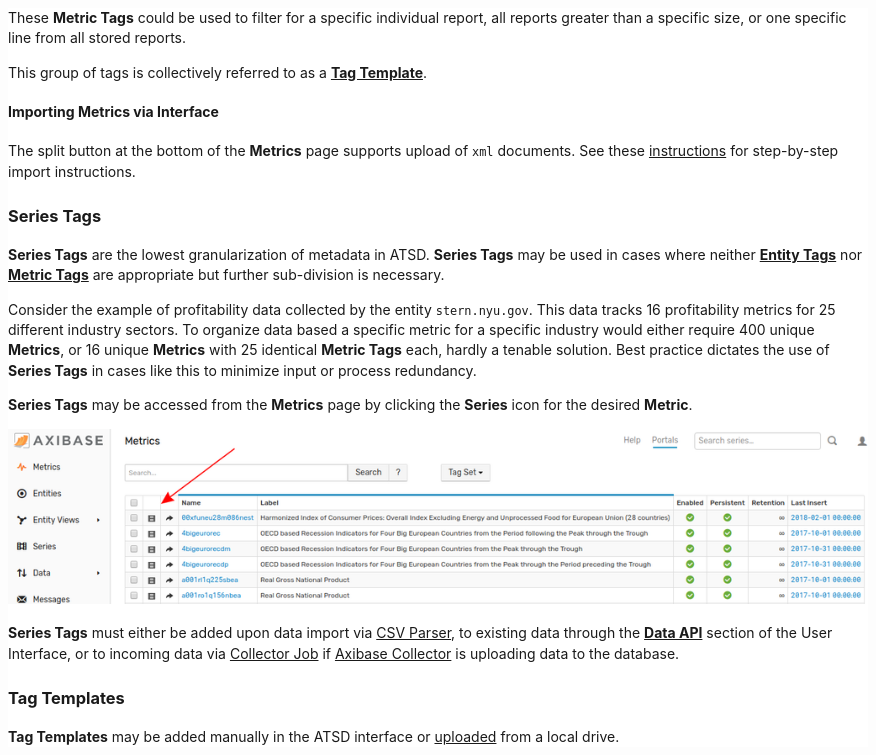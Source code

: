 These **Metric Tags** could be used to filter for a specific individual report, all reports greater than a specific size, or one specific line from all stored reports.

This group of tags is collectively referred to as a [**Tag Template**](#tag-templates).

#### Importing Metrics via Interface

The split button at the bottom of the **Metrics** page supports upload of `xml` documents. See these [instructions](../../shared/import-metric.md) for step-by-step import instructions.

### Series Tags

**Series Tags** are the lowest granularization of metadata in ATSD. **Series Tags** may be used in cases where neither [**Entity Tags**](#entity-tags) nor [**Metric Tags**](#metric-tags) are appropriate but further sub-division is necessary.

Consider the example of profitability data collected by the entity `stern.nyu.gov`. This data tracks 16 profitability metrics for 25 different industry sectors. To organize data based a specific metric for a specific industry would either require 400 unique **Metrics**, or 16 unique **Metrics** with 25 identical **Metric Tags** each, hardly a tenable solution. Best practice dictates the use of **Series Tags** in cases like this to minimize input or process redundancy.

**Series Tags** may be accessed from the **Metrics** page by clicking the **Series** icon for the desired **Metric**.

![](images/series-tags.png)

**Series Tags** must either be added upon data import via [CSV Parser](https://github.com/axibase/atsd/blob/master/parsers/csv/README.md), to existing data through the [**Data API**](#data-api) section of the User Interface, or to incoming data via [Collector Job](https://github.com/axibase/axibase-collector#job-types) if [Axibase Collector](https://github.com/axibase/axibase-collector#axibase-collector) is uploading data to the database.

### Tag Templates

**Tag Templates** may be added manually in the ATSD interface or [uploaded](../../shared/import-tag-template.md) from a local drive.
